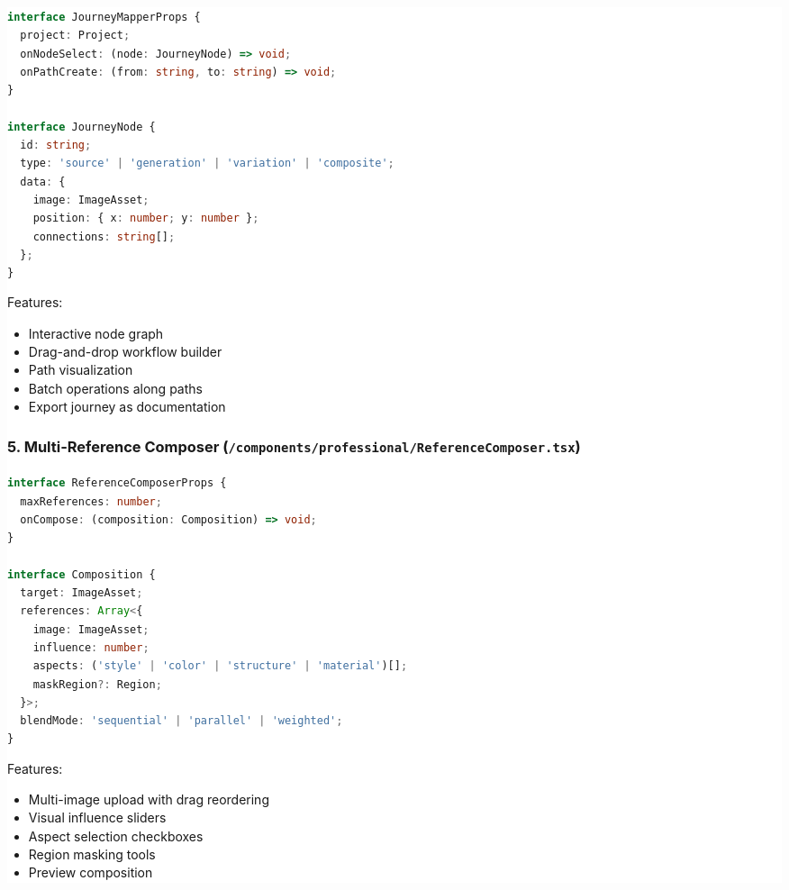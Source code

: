 ```typescript
interface JourneyMapperProps {
  project: Project;
  onNodeSelect: (node: JourneyNode) => void;
  onPathCreate: (from: string, to: string) => void;
}

interface JourneyNode {
  id: string;
  type: 'source' | 'generation' | 'variation' | 'composite';
  data: {
    image: ImageAsset;
    position: { x: number; y: number };
    connections: string[];
  };
}
```

Features:
- Interactive node graph
- Drag-and-drop workflow builder
- Path visualization
- Batch operations along paths
- Export journey as documentation

### 5. Multi-Reference Composer (`/components/professional/ReferenceComposer.tsx`)

```typescript
interface ReferenceComposerProps {
  maxReferences: number;
  onCompose: (composition: Composition) => void;
}

interface Composition {
  target: ImageAsset;
  references: Array<{
    image: ImageAsset;
    influence: number;
    aspects: ('style' | 'color' | 'structure' | 'material')[];
    maskRegion?: Region;
  }>;
  blendMode: 'sequential' | 'parallel' | 'weighted';
}
```

Features:
- Multi-image upload with drag reordering
- Visual influence sliders
- Aspect selection checkboxes
- Region masking tools
- Preview composition
